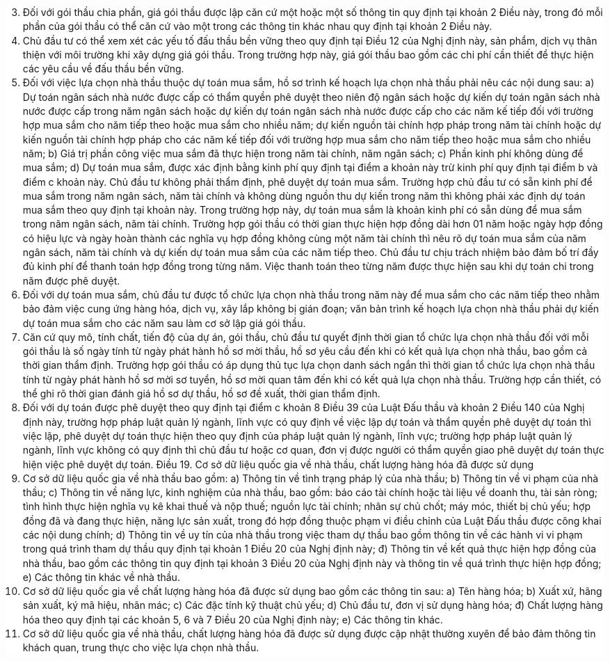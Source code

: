 3. Đối với gói thầu chia phần, giá gói thầu được lập căn cứ một hoặc một số thông tin quy định tại khoản 2 Điều này, trong đó mỗi phần của gói thầu có thể căn cứ vào một trong các thông tin khác nhau quy định tại khoản 2 Điều này.
4. Chủ đầu tư có thể xem xét các yếu tố đấu thầu bền vững theo quy định tại Điều 12 của Nghị định này, sản phẩm, dịch vụ thân thiện với môi trường khi xây dựng giá gói thầu. Trong trường hợp này, giá gói thầu bao gồm các chi phí cần thiết để thực hiện các yêu cầu về đấu thầu bền vững.
5. Đối với việc lựa chọn nhà thầu thuộc dự toán mua sắm, hồ sơ trình kế hoạch lựa chọn nhà thầu phải nêu các nội dung sau:
a) Dự toán ngân sách nhà nước được cấp có thẩm quyền phê duyệt theo niên độ ngân sách hoặc dự kiến dự toán ngân sách nhà nước được cấp trong năm ngân sách hoặc dự kiến dự toán ngân sách nhà nước được cấp cho các năm kế tiếp đối với trường hợp mua sắm cho năm tiếp theo hoặc mua sắm cho nhiều năm; dự kiến nguồn tài chính hợp pháp trong năm tài chính hoặc dự kiến nguồn tài chính hợp pháp cho các năm kế tiếp đối với trường hợp mua sắm cho năm tiếp theo hoặc mua sắm cho nhiều năm;
b) Giá trị phần công việc mua sắm đã thực hiện trong năm tài chính, năm ngân sách;
c) Phần kinh phí không dùng để mua sắm;
d) Dự toán mua sắm, được xác định bằng kinh phí quy định tại điểm a khoản này trừ kinh phí quy định tại điểm b và điểm c khoản này. Chủ đầu tư không phải thẩm định, phê duyệt dự toán mua sắm.
Trường hợp chủ đầu tư có sẵn kinh phí để mua sắm trong năm ngân sách, năm tài chính và không dùng nguồn thu dự kiến trong năm thì không phải xác định dự toán mua sắm theo quy định tại khoản này. Trong trường hợp này, dự toán mua sắm là khoản kinh phí có sẵn dùng để mua sắm trong năm ngân sách, năm tài chính.
Trường hợp gói thầu có thời gian thực hiện hợp đồng dài hơn 01 năm hoặc ngày hợp đồng có hiệu lực và ngày hoàn thành các nghĩa vụ hợp đồng không cùng một năm tài chính thì nêu rõ dự toán mua sắm của năm ngân sách, năm tài chính và dự kiến dự toán mua sắm của các năm tiếp theo. Chủ đầu tư chịu trách nhiệm bảo đảm bố trí đầy đủ kinh phí để thanh toán hợp đồng trong từng năm. Việc thanh toán theo từng năm được thực hiện sau khi dự toán chi trong năm được phê duyệt.
6. Đối với dự toán mua sắm, chủ đầu tư được tổ chức lựa chọn nhà thầu trong năm này để mua sắm cho các năm tiếp theo nhằm bảo đảm việc cung ứng hàng hóa, dịch vụ, xây lắp không bị gián đoạn; văn bản trình kế hoạch lựa chọn nhà thầu phải dự kiến dự toán mua sắm cho các năm sau làm cơ sở lập giá gói thầu.
7. Căn cứ quy mô, tính chất, tiến độ của dự án, gói thầu, chủ đầu tư quyết định thời gian tổ chức lựa chọn nhà thầu đối với mỗi gói thầu là số ngày tính từ ngày phát hành hồ sơ mời thầu, hồ sơ yêu cầu đến khi có kết quả lựa chọn nhà thầu, bao gồm cả thời gian thẩm định. Trường hợp gói thầu có áp dụng thủ tục lựa chọn danh sách ngắn thì thời gian tổ chức lựa chọn nhà thầu tính từ ngày phát hành hồ sơ mời sơ tuyển, hồ sơ mời quan tâm đến khi có kết quả lựa chọn nhà thầu. Trường hợp cần thiết, có thể ghi rõ thời gian đánh giá hồ sơ dự thầu, hồ sơ đề xuất, thời gian thẩm định.
8. Đối với dự toán được phê duyệt theo quy định tại điểm c khoản 8 Điều 39 của Luật Đấu thầu và khoản 2 Điều 140 của Nghị định này, trường hợp pháp luật quản lý ngành, lĩnh vực có quy định về việc lập dự toán và thẩm quyền phê duyệt dự toán thì việc lập, phê duyệt dự toán thực hiện theo quy định của pháp luật quản lý ngành, lĩnh vực; trường hợp pháp luật quản lý ngành, lĩnh vực không có quy định thì chủ đầu tư hoặc cơ quan, đơn vị được người có thẩm quyền giao phê duyệt dự toán thực hiện việc phê duyệt dự toán.
Điều 19. Cơ sở dữ liệu quốc gia về nhà thầu, chất lượng hàng hóa đã được sử dụng
1. Cơ sở dữ liệu quốc gia về nhà thầu bao gồm:
a) Thông tin về tình trạng pháp lý của nhà thầu;
b) Thông tin về vi phạm của nhà thầu;
c) Thông tin về năng lực, kinh nghiệm của nhà thầu, bao gồm: báo cáo tài chính hoặc tài liệu về doanh thu, tài sản ròng; tình hình thực hiện nghĩa vụ kê khai thuế và nộp thuế; nguồn lực tài chính; nhân sự chủ chốt; máy móc, thiết bị chủ yếu; hợp đồng đã và đang thực hiện, năng lực sản xuất, trong đó hợp đồng thuộc phạm vi điều chỉnh của Luật Đấu thầu được công khai các nội dung chính;
d) Thông tin về uy tín của nhà thầu trong việc tham dự thầu bao gồm thông tin về các hành vi vi phạm trong quá trình tham dự thầu quy định tại khoản 1 Điều 20 của Nghị định này;
đ) Thông tin về kết quả thực hiện hợp đồng của nhà thầu, bao gồm các thông tin quy định tại khoản 3 Điều 20 của Nghị định này và thông tin về quá trình thực hiện hợp đồng;
e) Các thông tin khác về nhà thầu.
2. Cơ sở dữ liệu quốc gia về chất lượng hàng hóa đã được sử dụng bao gồm các thông tin sau:
a) Tên hàng hóa;
b) Xuất xứ, hãng sản xuất, ký mã hiệu, nhãn mác;
c) Các đặc tính kỹ thuật chủ yếu;
d) Chủ đầu tư, đơn vị sử dụng hàng hóa;
đ) Chất lượng hàng hóa theo quy định tại các khoản 5, 6 và 7 Điều 20 của Nghị định này;
e) Các thông tin khác.
3. Cơ sở dữ liệu quốc gia về nhà thầu, chất lượng hàng hóa đã được sử dụng được cập nhật thường xuyên để bảo đảm thông tin khách quan, trung thực cho việc lựa chọn nhà thầu.